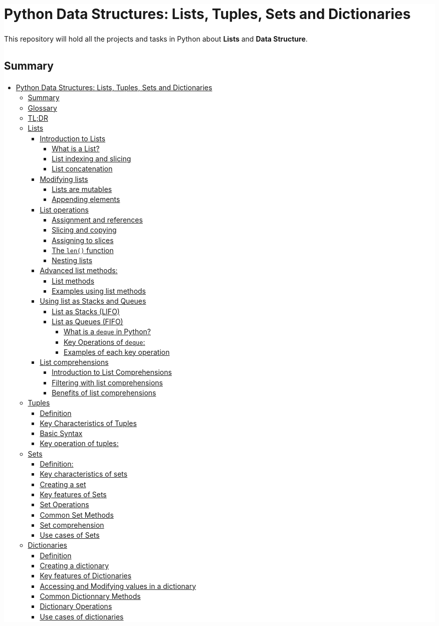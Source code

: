 # Python Data Structures: Lists, Tuples, Sets and Dictionaries

This repository will hold all the projects and tasks in Python about **Lists** and **Data Structure**.

## Summary

- [Python Data Structures: Lists, Tuples, Sets and Dictionaries](#python-data-structures-lists-tuples-sets-and-dictionaries)
  - [Summary](#summary)
  - [Glossary](#glossary)
  - [TL;DR](#tldr)
  - [Lists](#lists)
    - [Introduction to Lists](#introduction-to-lists)
      - [What is a List?](#what-is-a-list)
      - [List indexing and slicing](#list-indexing-and-slicing)
      - [List concatenation](#list-concatenation)
    - [Modifying lists](#modifying-lists)
      - [Lists are mutables](#lists-are-mutables)
      - [Appending elements](#appending-elements)
    - [List operations](#list-operations)
      - [Assignment and references](#assignment-and-references)
      - [Slicing and copying](#slicing-and-copying)
      - [Assigning to slices](#assigning-to-slices)
      - [The `len()` function](#the-len-function)
      - [Nesting lists](#nesting-lists)
    - [Advanced list methods:](#advanced-list-methods)
      - [List methods](#list-methods)
      - [Examples using list methods](#examples-using-list-methods)
    - [Using list as Stacks and Queues](#using-list-as-stacks-and-queues)
      - [List as Stacks (LIFO)](#list-as-stacks-lifo)
      - [List as Queues (FIFO)](#list-as-queues-fifo)
        - [What is a `deque` in Python?](#what-is-a-deque-in-python)
        - [Key Operations of `deque`:](#key-operations-of-deque)
        - [Examples of each key operation](#examples-of-each-key-operation)
    - [List comprehensions](#list-comprehensions)
      - [Introduction to List Comprehensions](#introduction-to-list-comprehensions)
      - [Filtering with list comprehensions](#filtering-with-list-comprehensions)
      - [Benefits of list comprehensions](#benefits-of-list-comprehensions)
  - [Tuples](#tuples)
    - [Definition](#definition)
    - [Key Characteristics of Tuples](#key-characteristics-of-tuples)
    - [Basic Syntax](#basic-syntax)
    - [Key operation of tuples:](#key-operation-of-tuples)
  - [Sets](#sets)
    - [Definition:](#definition-1)
    - [Key characteristics of sets](#key-characteristics-of-sets)
    - [Creating a set](#creating-a-set)
    - [Key features of Sets](#key-features-of-sets)
    - [Set Operations](#set-operations)
    - [Common Set Methods](#common-set-methods)
    - [Set comprehension](#set-comprehension)
    - [Use cases of Sets](#use-cases-of-sets)
  - [Dictionaries](#dictionaries)
    - [Definition](#definition-2)
    - [Creating a dictionary](#creating-a-dictionary)
    - [Key features of Dictionaries](#key-features-of-dictionaries)
    - [Accessing and Modifying values in a dictionary](#accessing-and-modifying-values-in-a-dictionary)
    - [Common Dictionnary Methods](#common-dictionnary-methods)
    - [Dictionary Operations](#dictionary-operations)
    - [Use cases of dictionaries](#use-cases-of-dictionaries)